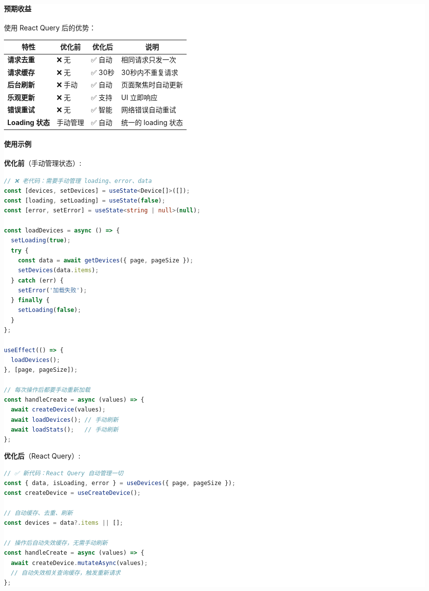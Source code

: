 #### 预期收益

使用 React Query 后的优势：

| 特性 | 优化前 | 优化后 | 说明 |
|------|--------|--------|------|
| **请求去重** | ❌ 无 | ✅ 自动 | 相同请求只发一次 |
| **请求缓存** | ❌ 无 | ✅ 30秒 | 30秒内不重复请求 |
| **后台刷新** | ❌ 手动 | ✅ 自动 | 页面聚焦时自动更新 |
| **乐观更新** | ❌ 无 | ✅ 支持 | UI 立即响应 |
| **错误重试** | ❌ 无 | ✅ 智能 | 网络错误自动重试 |
| **Loading 状态** | 手动管理 | ✅ 自动 | 统一的 loading 状态 |

#### 使用示例

**优化前**（手动管理状态）:
```typescript
// ❌ 老代码：需要手动管理 loading、error、data
const [devices, setDevices] = useState<Device[]>([]);
const [loading, setLoading] = useState(false);
const [error, setError] = useState<string | null>(null);

const loadDevices = async () => {
  setLoading(true);
  try {
    const data = await getDevices({ page, pageSize });
    setDevices(data.items);
  } catch (err) {
    setError('加载失败');
  } finally {
    setLoading(false);
  }
};

useEffect(() => {
  loadDevices();
}, [page, pageSize]);

// 每次操作后都要手动重新加载
const handleCreate = async (values) => {
  await createDevice(values);
  await loadDevices(); // 手动刷新
  await loadStats();   // 手动刷新
};
```

**优化后**（React Query）:
```typescript
// ✅ 新代码：React Query 自动管理一切
const { data, isLoading, error } = useDevices({ page, pageSize });
const createDevice = useCreateDevice();

// 自动缓存、去重、刷新
const devices = data?.items || [];

// 操作后自动失效缓存，无需手动刷新
const handleCreate = async (values) => {
  await createDevice.mutateAsync(values);
  // 自动失效相关查询缓存，触发重新请求
};
```
